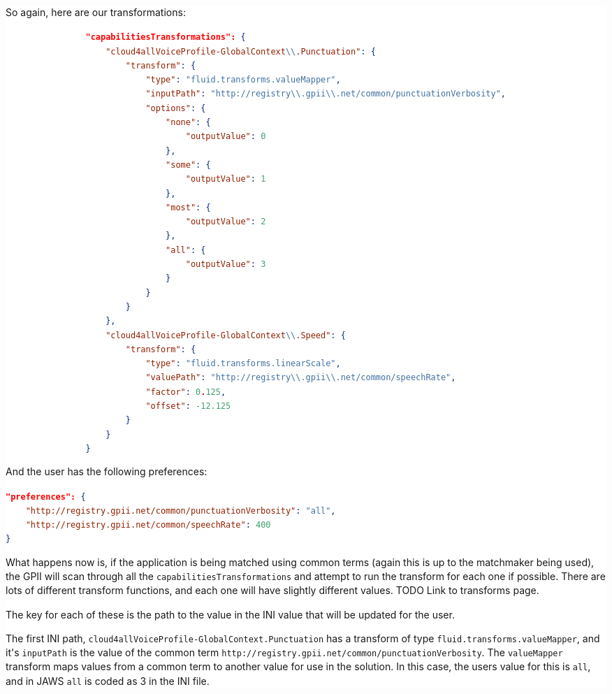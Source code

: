 So again, here are our transformations:

```json
                "capabilitiesTransformations": {
                    "cloud4allVoiceProfile-GlobalContext\\.Punctuation": {
                        "transform": {
                            "type": "fluid.transforms.valueMapper",
                            "inputPath": "http://registry\\.gpii\\.net/common/punctuationVerbosity",
                            "options": {
                                "none": {
                                    "outputValue": 0
                                },
                                "some": {
                                    "outputValue": 1
                                },
                                "most": {
                                    "outputValue": 2
                                },
                                "all": {
                                    "outputValue": 3
                                }
                            }
                        }
                    },
                    "cloud4allVoiceProfile-GlobalContext\\.Speed": {
                        "transform": {
                            "type": "fluid.transforms.linearScale",
                            "valuePath": "http://registry\\.gpii\\.net/common/speechRate",
                            "factor": 0.125,
                            "offset": -12.125
                        }
                    }
                }
```

And the user has the following preferences:

```json
"preferences": {
    "http://registry.gpii.net/common/punctuationVerbosity": "all",
    "http://registry.gpii.net/common/speechRate": 400
}
```

What happens now is, if the application is being matched using common terms (again this is up to the matchmaker being used), the GPII will scan through all the `capabilitiesTransformations` and attempt to run the transform for each one if possible. There are lots of different transform functions, and each one will have slightly different values. TODO Link to transforms page.

The key for each of these is the path to the value in the INI value that will be updated for the user.

The first INI path, `cloud4allVoiceProfile-GlobalContext.Punctuation` has a transform of type `fluid.transforms.valueMapper`, and it's `inputPath` is the value of the common term `http://registry.gpii.net/common/punctuationVerbosity`. The `valueMapper` transform maps values from a common term to another value for use in the solution. In this case, the users value for this is `all`, and in JAWS `all` is coded as 3 in the INI file.  
